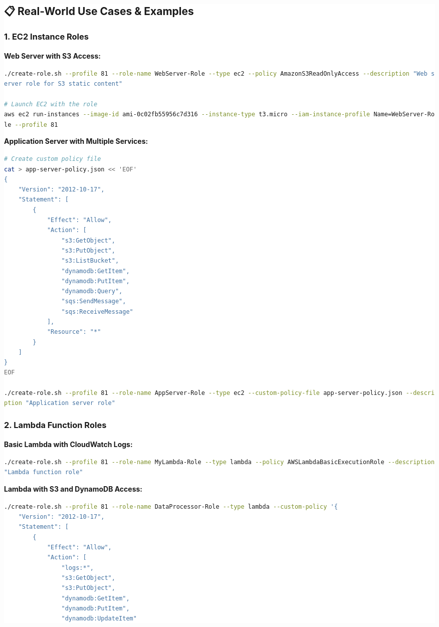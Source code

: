 ## 📋 Real-World Use Cases & Examples

### 1. EC2 Instance Roles

**Web Server with S3 Access:**
```bash
./create-role.sh --profile 81 --role-name WebServer-Role --type ec2 --policy AmazonS3ReadOnlyAccess --description "Web server role for S3 static content"

# Launch EC2 with the role
aws ec2 run-instances --image-id ami-0c02fb55956c7d316 --instance-type t3.micro --iam-instance-profile Name=WebServer-Role --profile 81
```

**Application Server with Multiple Services:**
```bash
# Create custom policy file
cat > app-server-policy.json << 'EOF'
{
    "Version": "2012-10-17",
    "Statement": [
        {
            "Effect": "Allow",
            "Action": [
                "s3:GetObject",
                "s3:PutObject",
                "s3:ListBucket",
                "dynamodb:GetItem",
                "dynamodb:PutItem",
                "dynamodb:Query",
                "sqs:SendMessage",
                "sqs:ReceiveMessage"
            ],
            "Resource": "*"
        }
    ]
}
EOF

./create-role.sh --profile 81 --role-name AppServer-Role --type ec2 --custom-policy-file app-server-policy.json --description "Application server role"
```

### 2. Lambda Function Roles

**Basic Lambda with CloudWatch Logs:**
```bash
./create-role.sh --profile 81 --role-name MyLambda-Role --type lambda --policy AWSLambdaBasicExecutionRole --description "Lambda function role"
```

**Lambda with S3 and DynamoDB Access:**
```bash
./create-role.sh --profile 81 --role-name DataProcessor-Role --type lambda --custom-policy '{
    "Version": "2012-10-17",
    "Statement": [
        {
            "Effect": "Allow",
            "Action": [
                "logs:*",
                "s3:GetObject",
                "s3:PutObject",
                "dynamodb:GetItem",
                "dynamodb:PutItem",
                "dynamodb:UpdateItem"
```